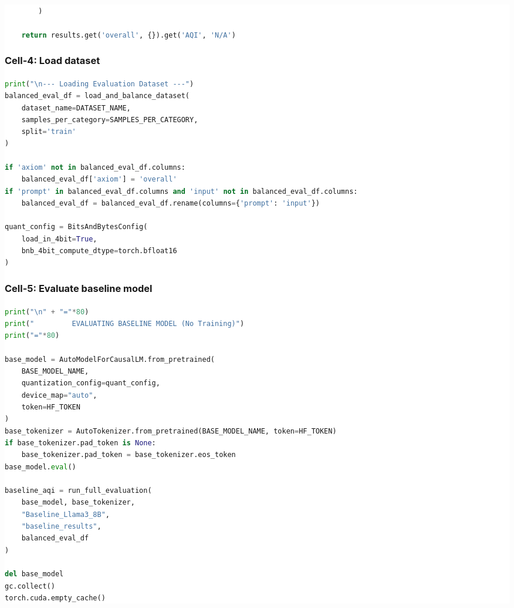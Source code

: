 ```python
        )

    return results.get('overall', {}).get('AQI', 'N/A')
```

### Cell-4: Load dataset

```python
print("\n--- Loading Evaluation Dataset ---")
balanced_eval_df = load_and_balance_dataset(
    dataset_name=DATASET_NAME,
    samples_per_category=SAMPLES_PER_CATEGORY,
    split='train'
)

if 'axiom' not in balanced_eval_df.columns:
    balanced_eval_df['axiom'] = 'overall'
if 'prompt' in balanced_eval_df.columns and 'input' not in balanced_eval_df.columns:
    balanced_eval_df = balanced_eval_df.rename(columns={'prompt': 'input'})

quant_config = BitsAndBytesConfig(
    load_in_4bit=True,
    bnb_4bit_compute_dtype=torch.bfloat16
)
```

### Cell-5: Evaluate baseline model

```python
print("\n" + "="*80)
print("         EVALUATING BASELINE MODEL (No Training)")
print("="*80)

base_model = AutoModelForCausalLM.from_pretrained(
    BASE_MODEL_NAME,
    quantization_config=quant_config,
    device_map="auto",
    token=HF_TOKEN
)
base_tokenizer = AutoTokenizer.from_pretrained(BASE_MODEL_NAME, token=HF_TOKEN)
if base_tokenizer.pad_token is None:
    base_tokenizer.pad_token = base_tokenizer.eos_token
base_model.eval()

baseline_aqi = run_full_evaluation(
    base_model, base_tokenizer,
    "Baseline_Llama3_8B",
    "baseline_results",
    balanced_eval_df
)

del base_model
gc.collect()
torch.cuda.empty_cache()
```
